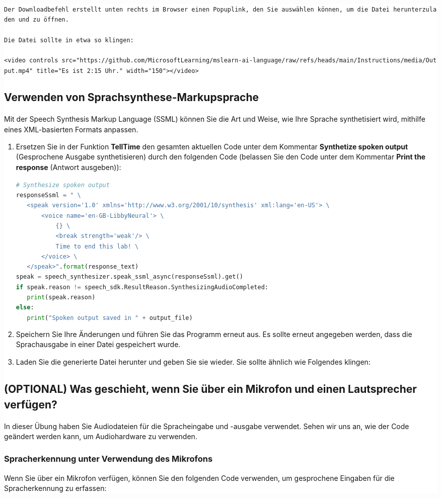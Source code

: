     Der Downloadbefehl erstellt unten rechts im Browser einen Popuplink, den Sie auswählen können, um die Datei herunterzuladen und zu öffnen.

    Die Datei sollte in etwa so klingen:

    <video controls src="https://github.com/MicrosoftLearning/mslearn-ai-language/raw/refs/heads/main/Instructions/media/Output.mp4" title="Es ist 2:15 Uhr." width="150"></video>

## Verwenden von Sprachsynthese-Markupsprache

Mit der Speech Synthesis Markup Language (SSML) können Sie die Art und Weise, wie Ihre Sprache synthetisiert wird, mithilfe eines XML-basierten Formats anpassen.

1. Ersetzen Sie in der Funktion **TellTime** den gesamten aktuellen Code unter dem Kommentar **Synthetize spoken output** (Gesprochene Ausgabe synthetisieren) durch den folgenden Code (belassen Sie den Code unter dem Kommentar **Print the response** (Antwort ausgeben)):

    ```python
   # Synthesize spoken output
   responseSsml = " \
       <speak version='1.0' xmlns='http://www.w3.org/2001/10/synthesis' xml:lang='en-US'> \
           <voice name='en-GB-LibbyNeural'> \
               {} \
               <break strength='weak'/> \
               Time to end this lab! \
           </voice> \
       </speak>".format(response_text)
   speak = speech_synthesizer.speak_ssml_async(responseSsml).get()
   if speak.reason != speech_sdk.ResultReason.SynthesizingAudioCompleted:
       print(speak.reason)
   else:
       print("Spoken output saved in " + output_file)
    ```

1. Speichern Sie Ihre Änderungen und führen Sie das Programm erneut aus. Es sollte erneut angegeben werden, dass die Sprachausgabe in einer Datei gespeichert wurde.
1. Laden Sie die generierte Datei herunter und geben Sie sie wieder. Sie sollte ähnlich wie Folgendes klingen:
    
    <video controls src="https://github.com/MicrosoftLearning/mslearn-ai-language/raw/refs/heads/main/Instructions/media/Output2.mp4" title="Es ist 5:30 Uhr. Zeit, dieses Lab zu beenden." width="150"></video>

## (OPTIONAL) Was geschieht, wenn Sie über ein Mikrofon und einen Lautsprecher verfügen?

In dieser Übung haben Sie Audiodateien für die Spracheingabe und -ausgabe verwendet. Sehen wir uns an, wie der Code geändert werden kann, um Audiohardware zu verwenden.

### Spracherkennung unter Verwendung des Mikrofons

Wenn Sie über ein Mikrofon verfügen, können Sie den folgenden Code verwenden, um gesprochene Eingaben für die Spracherkennung zu erfassen:

